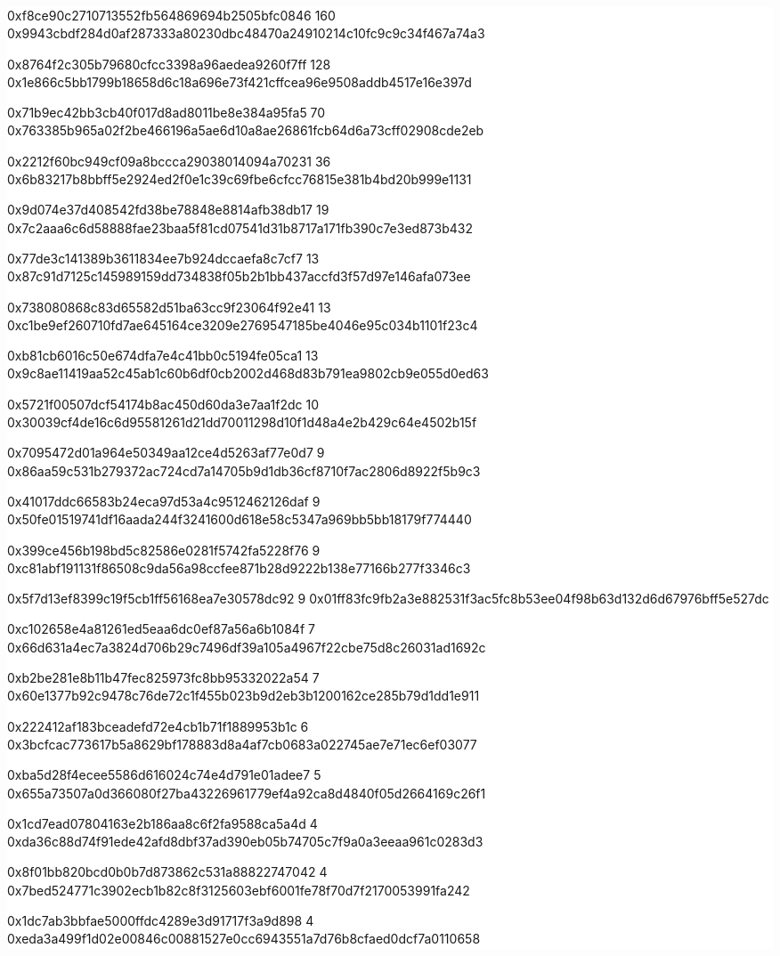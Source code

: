 0xf8ce90c2710713552fb564869694b2505bfc0846 160 0x9943cbdf284d0af287333a80230dbc48470a24910214c10fc9c9c34f467a74a3

0x8764f2c305b79680cfcc3398a96aedea9260f7ff 128 0x1e866c5bb1799b18658d6c18a696e73f421cffcea96e9508addb4517e16e397d

0x71b9ec42bb3cb40f017d8ad8011be8e384a95fa5 70 0x763385b965a02f2be466196a5ae6d10a8ae26861fcb64d6a73cff02908cde2eb

0x2212f60bc949cf09a8bccca29038014094a70231 36 0x6b83217b8bbff5e2924ed2f0e1c39c69fbe6cfcc76815e381b4bd20b999e1131

0x9d074e37d408542fd38be78848e8814afb38db17 19 0x7c2aaa6c6d58888fae23baa5f81cd07541d31b8717a171fb390c7e3ed873b432

0x77de3c141389b3611834ee7b924dccaefa8c7cf7 13 0x87c91d7125c145989159dd734838f05b2b1bb437accfd3f57d97e146afa073ee

0x738080868c83d65582d51ba63cc9f23064f92e41 13 0xc1be9ef260710fd7ae645164ce3209e2769547185be4046e95c034b1101f23c4

0xb81cb6016c50e674dfa7e4c41bb0c5194fe05ca1 13 0x9c8ae11419aa52c45ab1c60b6df0cb2002d468d83b791ea9802cb9e055d0ed63

0x5721f00507dcf54174b8ac450d60da3e7aa1f2dc 10 0x30039cf4de16c6d95581261d21dd70011298d10f1d48a4e2b429c64e4502b15f

0x7095472d01a964e50349aa12ce4d5263af77e0d7 9 0x86aa59c531b279372ac724cd7a14705b9d1db36cf8710f7ac2806d8922f5b9c3

0x41017ddc66583b24eca97d53a4c9512462126daf 9 0x50fe01519741df16aada244f3241600d618e58c5347a969bb5bb18179f774440

0x399ce456b198bd5c82586e0281f5742fa5228f76 9 0xc81abf191131f86508c9da56a98ccfee871b28d9222b138e77166b277f3346c3

0x5f7d13ef8399c19f5cb1ff56168ea7e30578dc92 9 0x01ff83fc9fb2a3e882531f3ac5fc8b53ee04f98b63d132d6d67976bff5e527dc

0xc102658e4a81261ed5eaa6dc0ef87a56a6b1084f 7 0x66d631a4ec7a3824d706b29c7496df39a105a4967f22cbe75d8c26031ad1692c

0xb2be281e8b11b47fec825973fc8bb95332022a54 7 0x60e1377b92c9478c76de72c1f455b023b9d2eb3b1200162ce285b79d1dd1e911

0x222412af183bceadefd72e4cb1b71f1889953b1c 6 0x3bcfcac773617b5a8629bf178883d8a4af7cb0683a022745ae7e71ec6ef03077

0xba5d28f4ecee5586d616024c74e4d791e01adee7 5 0x655a73507a0d366080f27ba43226961779ef4a92ca8d4840f05d2664169c26f1

0x1cd7ead07804163e2b186aa8c6f2fa9588ca5a4d 4 0xda36c88d74f91ede42afd8dbf37ad390eb05b74705c7f9a0a3eeaa961c0283d3

0x8f01bb820bcd0b0b7d873862c531a88822747042 4 0x7bed524771c3902ecb1b82c8f3125603ebf6001fe78f70d7f2170053991fa242

0x1dc7ab3bbfae5000ffdc4289e3d91717f3a9d898 4 0xeda3a499f1d02e00846c00881527e0cc6943551a7d76b8cfaed0dcf7a0110658
